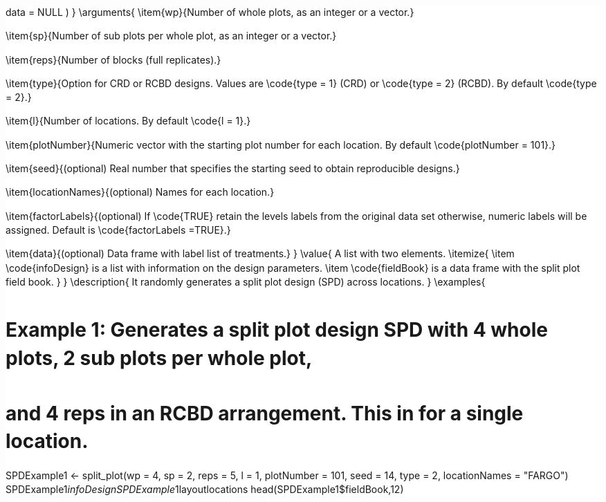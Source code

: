   data = NULL
)
}
\arguments{
\item{wp}{Number of whole plots, as an integer or a vector.}

\item{sp}{Number of sub plots per whole plot, as an integer or a vector.}

\item{reps}{Number of blocks (full replicates).}

\item{type}{Option for CRD or RCBD designs. Values are \code{type = 1} (CRD) or \code{type = 2} (RCBD). By default \code{type = 2}.}

\item{l}{Number of locations. By default \code{l = 1}.}

\item{plotNumber}{Numeric vector with the starting plot number for each location. By default \code{plotNumber = 101}.}

\item{seed}{(optional) Real number that specifies the starting seed to obtain reproducible designs.}

\item{locationNames}{(optional) Names for each location.}

\item{factorLabels}{(optional) If \code{TRUE} retain the levels
labels from the original data set otherwise, numeric labels will be
assigned. Default is \code{factorLabels =TRUE}.}

\item{data}{(optional) Data frame with label list of treatments.}
}
\value{
A list with two elements.
\itemize{
  \item \code{infoDesign} is a list with information on the design parameters.
  \item \code{fieldBook} is a data frame with the split plot field book.
}
}
\description{
It randomly generates a split plot design (SPD) across locations.
}
\examples{
# Example 1: Generates a split plot design SPD with 4 whole plots, 2 sub plots per whole plot,
# and 4 reps in an RCBD arrangement. This in for a single location.
SPDExample1 <- split_plot(wp = 4, sp = 2, reps = 5, l = 1, 
                          plotNumber = 101, 
                          seed = 14,
                          type = 2, 
                          locationNames = "FARGO")
SPDExample1$infoDesign
SPDExample1$layoutlocations
head(SPDExample1$fieldBook,12)
